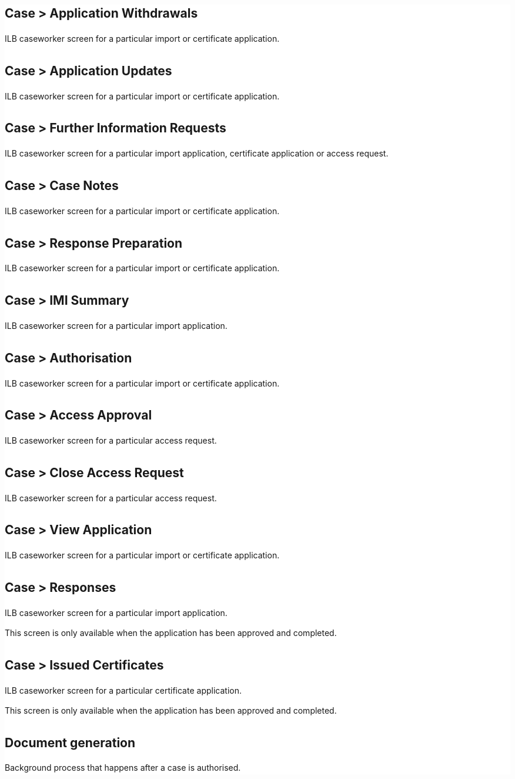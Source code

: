 Case > Application Withdrawals
------------------------------
ILB caseworker screen for a particular import or certificate application.

Case > Application Updates
--------------------------
ILB caseworker screen for a particular import or certificate application.

Case > Further Information Requests
-----------------------------------
ILB caseworker screen for a particular import application, certificate application or access request.

Case > Case Notes
-----------------
ILB caseworker screen for a particular import or certificate application.

Case > Response Preparation
---------------------------
ILB caseworker screen for a particular import or certificate application.

Case > IMI Summary
------------------
ILB caseworker screen for a particular import application.

Case > Authorisation
--------------------
ILB caseworker screen for a particular import or certificate application.

Case > Access Approval
----------------------
ILB caseworker screen for a particular access request.

Case > Close Access Request
---------------------------
ILB caseworker screen for a particular access request.

Case > View Application
-----------------------
ILB caseworker screen for a particular import or certificate application.

Case > Responses
----------------
ILB caseworker screen for a particular import application.

This screen is only available when the application has been approved and completed.

Case > Issued Certificates
--------------------------
ILB caseworker screen for a particular certificate application.

This screen is only available when the application has been approved and completed.


Document generation
-------------------
Background process that happens after a case is authorised.
